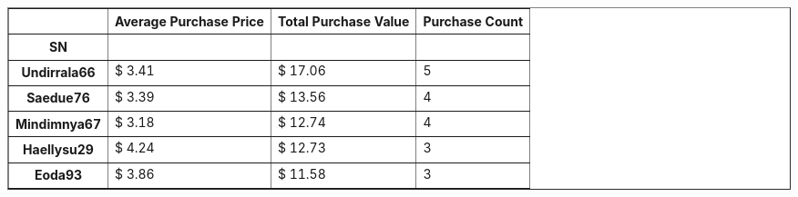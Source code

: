 


<div>
<style>
    .dataframe thead tr:only-child th {
        text-align: right;
    }

    .dataframe thead th {
        text-align: left;
    }

    .dataframe tbody tr th {
        vertical-align: top;
    }
</style>
<table border="1" class="dataframe">
  <thead>
    <tr style="text-align: right;">
      <th></th>
      <th>Average Purchase Price</th>
      <th>Total Purchase Value</th>
      <th>Purchase Count</th>
    </tr>
    <tr>
      <th>SN</th>
      <th></th>
      <th></th>
      <th></th>
    </tr>
  </thead>
  <tbody>
    <tr>
      <th>Undirrala66</th>
      <td>$ 3.41</td>
      <td>$ 17.06</td>
      <td>5</td>
    </tr>
    <tr>
      <th>Saedue76</th>
      <td>$ 3.39</td>
      <td>$ 13.56</td>
      <td>4</td>
    </tr>
    <tr>
      <th>Mindimnya67</th>
      <td>$ 3.18</td>
      <td>$ 12.74</td>
      <td>4</td>
    </tr>
    <tr>
      <th>Haellysu29</th>
      <td>$ 4.24</td>
      <td>$ 12.73</td>
      <td>3</td>
    </tr>
    <tr>
      <th>Eoda93</th>
      <td>$ 3.86</td>
      <td>$ 11.58</td>
      <td>3</td>
    </tr>
  </tbody>
</table>
</div>